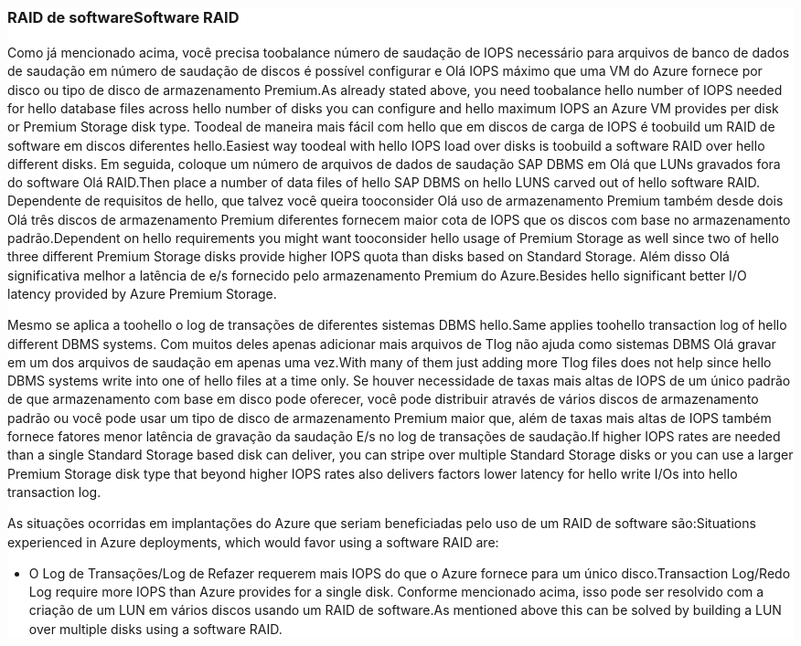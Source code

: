 ### <span data-ttu-id="daa4b-316"><a name="c8e566f9-21b7-4457-9f7f-126036971a91"></a>RAID de software</span><span class="sxs-lookup"><span data-stu-id="daa4b-316"><a name="c8e566f9-21b7-4457-9f7f-126036971a91"></a>Software RAID</span></span>
<span data-ttu-id="daa4b-317">Como já mencionado acima, você precisa toobalance número de saudação de IOPS necessário para arquivos de banco de dados de saudação em número de saudação de discos é possível configurar e Olá IOPS máximo que uma VM do Azure fornece por disco ou tipo de disco de armazenamento Premium.</span><span class="sxs-lookup"><span data-stu-id="daa4b-317">As already stated above, you need toobalance hello number of IOPS needed for hello database files across hello number of disks you can configure and hello maximum IOPS an Azure VM provides per disk or Premium Storage disk type.</span></span> <span data-ttu-id="daa4b-318">Toodeal de maneira mais fácil com hello que em discos de carga de IOPS é toobuild um RAID de software em discos diferentes hello.</span><span class="sxs-lookup"><span data-stu-id="daa4b-318">Easiest way toodeal with hello IOPS load over disks is toobuild a software RAID over hello different disks.</span></span> <span data-ttu-id="daa4b-319">Em seguida, coloque um número de arquivos de dados de saudação SAP DBMS em Olá que LUNs gravados fora do software Olá RAID.</span><span class="sxs-lookup"><span data-stu-id="daa4b-319">Then place a number of data files of hello SAP DBMS on hello LUNS carved out of hello software RAID.</span></span> <span data-ttu-id="daa4b-320">Dependente de requisitos de hello, que talvez você queira tooconsider Olá uso de armazenamento Premium também desde dois Olá três discos de armazenamento Premium diferentes fornecem maior cota de IOPS que os discos com base no armazenamento padrão.</span><span class="sxs-lookup"><span data-stu-id="daa4b-320">Dependent on hello requirements you might want tooconsider hello usage of Premium Storage as well since two of hello three different Premium Storage disks provide higher IOPS quota than disks based on Standard Storage.</span></span> <span data-ttu-id="daa4b-321">Além disso Olá significativa melhor a latência de e/s fornecido pelo armazenamento Premium do Azure.</span><span class="sxs-lookup"><span data-stu-id="daa4b-321">Besides hello significant better I/O latency provided by Azure Premium Storage.</span></span> 

<span data-ttu-id="daa4b-322">Mesmo se aplica a toohello o log de transações de diferentes sistemas DBMS hello.</span><span class="sxs-lookup"><span data-stu-id="daa4b-322">Same applies toohello transaction log of hello different DBMS systems.</span></span> <span data-ttu-id="daa4b-323">Com muitos deles apenas adicionar mais arquivos de Tlog não ajuda como sistemas DBMS Olá gravar em um dos arquivos de saudação em apenas uma vez.</span><span class="sxs-lookup"><span data-stu-id="daa4b-323">With many of them just adding more Tlog files does not help since hello DBMS systems write into one of hello files at a time only.</span></span> <span data-ttu-id="daa4b-324">Se houver necessidade de taxas mais altas de IOPS de um único padrão de que armazenamento com base em disco pode oferecer, você pode distribuir através de vários discos de armazenamento padrão ou você pode usar um tipo de disco de armazenamento Premium maior que, além de taxas mais altas de IOPS também fornece fatores menor latência de gravação da saudação E/s no log de transações de saudação.</span><span class="sxs-lookup"><span data-stu-id="daa4b-324">If higher IOPS rates are needed than a single Standard Storage based disk can deliver, you can stripe over multiple Standard Storage disks or you can use a larger Premium Storage disk type that beyond higher IOPS rates also delivers factors lower latency for hello write I/Os into hello transaction log.</span></span>

<span data-ttu-id="daa4b-325">As situações ocorridas em implantações do Azure que seriam beneficiadas pelo uso de um RAID de software são:</span><span class="sxs-lookup"><span data-stu-id="daa4b-325">Situations experienced in Azure deployments, which would favor using a software RAID are:</span></span>

* <span data-ttu-id="daa4b-326">O Log de Transações/Log de Refazer requerem mais IOPS do que o Azure fornece para um único disco.</span><span class="sxs-lookup"><span data-stu-id="daa4b-326">Transaction Log/Redo Log require more IOPS than Azure provides for a single disk.</span></span> <span data-ttu-id="daa4b-327">Conforme mencionado acima, isso pode ser resolvido com a criação de um LUN em vários discos usando um RAID de software.</span><span class="sxs-lookup"><span data-stu-id="daa4b-327">As mentioned above this can be solved by building a LUN over multiple disks using a software RAID.</span></span>
